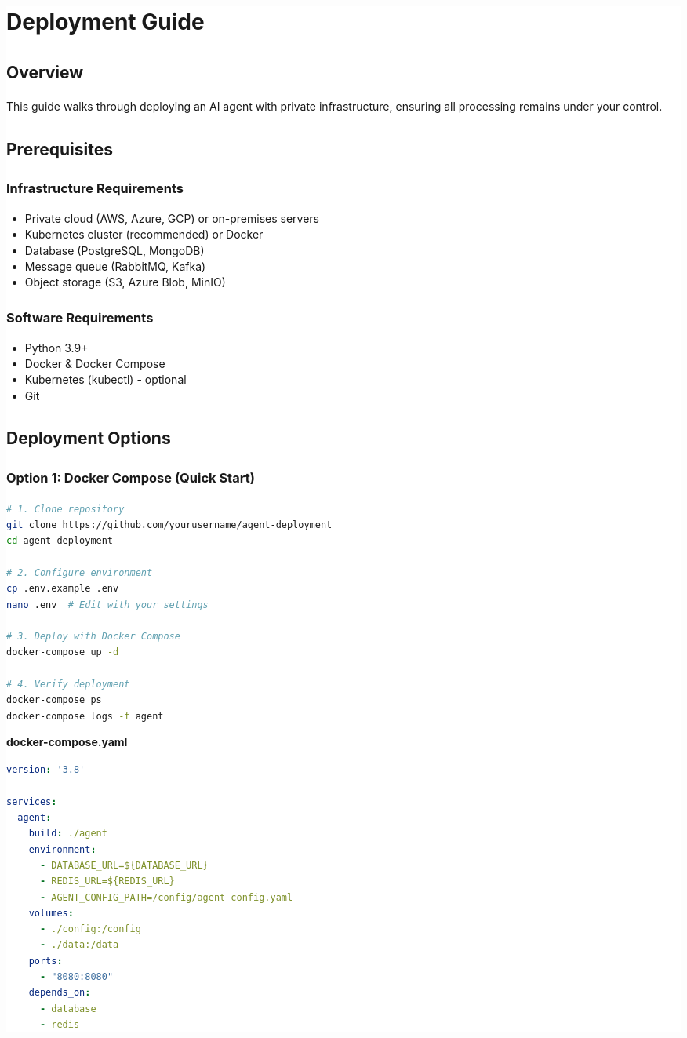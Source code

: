 # Deployment Guide

## Overview
This guide walks through deploying an AI agent with private infrastructure, ensuring all processing remains under your control.

## Prerequisites

### Infrastructure Requirements
- Private cloud (AWS, Azure, GCP) or on-premises servers
- Kubernetes cluster (recommended) or Docker
- Database (PostgreSQL, MongoDB)
- Message queue (RabbitMQ, Kafka)
- Object storage (S3, Azure Blob, MinIO)

### Software Requirements
- Python 3.9+
- Docker & Docker Compose
- Kubernetes (kubectl) - optional
- Git

## Deployment Options

### Option 1: Docker Compose (Quick Start)

```bash
# 1. Clone repository
git clone https://github.com/yourusername/agent-deployment
cd agent-deployment

# 2. Configure environment
cp .env.example .env
nano .env  # Edit with your settings

# 3. Deploy with Docker Compose
docker-compose up -d

# 4. Verify deployment
docker-compose ps
docker-compose logs -f agent
```

**docker-compose.yaml**
```yaml
version: '3.8'

services:
  agent:
    build: ./agent
    environment:
      - DATABASE_URL=${DATABASE_URL}
      - REDIS_URL=${REDIS_URL}
      - AGENT_CONFIG_PATH=/config/agent-config.yaml
    volumes:
      - ./config:/config
      - ./data:/data
    ports:
      - "8080:8080"
    depends_on:
      - database
      - redis
```